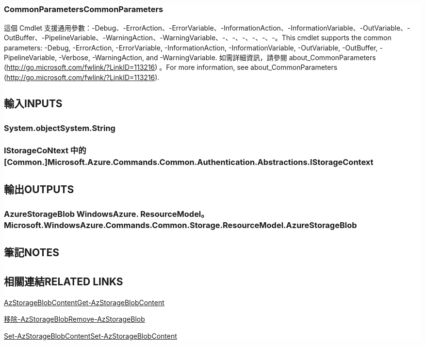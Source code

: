### <span data-ttu-id="5708c-161">CommonParameters</span><span class="sxs-lookup"><span data-stu-id="5708c-161">CommonParameters</span></span>
<span data-ttu-id="5708c-162">這個 Cmdlet 支援通用參數：-Debug、-ErrorAction、-ErrorVariable、-InformationAction、-InformationVariable、-OutVariable、-OutBuffer、-PipelineVariable、-WarningAction、-WarningVariable、-、-、-、-、-、-。</span><span class="sxs-lookup"><span data-stu-id="5708c-162">This cmdlet supports the common parameters: -Debug, -ErrorAction, -ErrorVariable, -InformationAction, -InformationVariable, -OutVariable, -OutBuffer, -PipelineVariable, -Verbose, -WarningAction, and -WarningVariable.</span></span> <span data-ttu-id="5708c-163">如需詳細資訊，請參閱 about_CommonParameters (http://go.microsoft.com/fwlink/?LinkID=113216) 。</span><span class="sxs-lookup"><span data-stu-id="5708c-163">For more information, see about_CommonParameters (http://go.microsoft.com/fwlink/?LinkID=113216).</span></span>

## <span data-ttu-id="5708c-164">輸入</span><span class="sxs-lookup"><span data-stu-id="5708c-164">INPUTS</span></span>

### <span data-ttu-id="5708c-165">System.object</span><span class="sxs-lookup"><span data-stu-id="5708c-165">System.String</span></span>

### <span data-ttu-id="5708c-166">IStorageCoNtext 中的 [Common.]</span><span class="sxs-lookup"><span data-stu-id="5708c-166">Microsoft.Azure.Commands.Common.Authentication.Abstractions.IStorageContext</span></span>

## <span data-ttu-id="5708c-167">輸出</span><span class="sxs-lookup"><span data-stu-id="5708c-167">OUTPUTS</span></span>

### <span data-ttu-id="5708c-168">AzureStorageBlob WindowsAzure. ResourceModel。</span><span class="sxs-lookup"><span data-stu-id="5708c-168">Microsoft.WindowsAzure.Commands.Common.Storage.ResourceModel.AzureStorageBlob</span></span>

## <span data-ttu-id="5708c-169">筆記</span><span class="sxs-lookup"><span data-stu-id="5708c-169">NOTES</span></span>

## <span data-ttu-id="5708c-170">相關連結</span><span class="sxs-lookup"><span data-stu-id="5708c-170">RELATED LINKS</span></span>

[<span data-ttu-id="5708c-171">AzStorageBlobContent</span><span class="sxs-lookup"><span data-stu-id="5708c-171">Get-AzStorageBlobContent</span></span>](./Get-AzStorageBlobContent.md)

[<span data-ttu-id="5708c-172">移除-AzStorageBlob</span><span class="sxs-lookup"><span data-stu-id="5708c-172">Remove-AzStorageBlob</span></span>](./Remove-AzStorageBlob.md)

[<span data-ttu-id="5708c-173">Set-AzStorageBlobContent</span><span class="sxs-lookup"><span data-stu-id="5708c-173">Set-AzStorageBlobContent</span></span>](./Set-AzStorageBlobContent.md)


